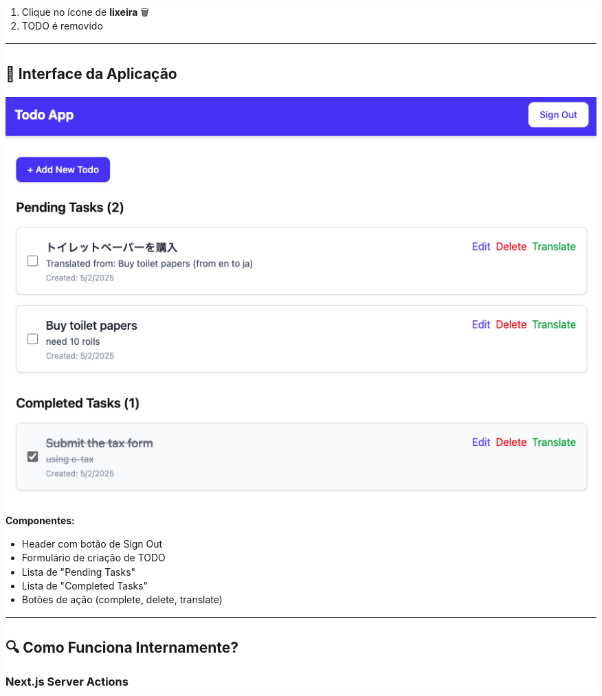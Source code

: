 1. Clique no ícone de **lixeira** 🗑️
2. TODO é removido

---

## 🎨 Interface da Aplicação

![Top Page](../imgs/top.png)

**Componentes:**
- Header com botão de Sign Out
- Formulário de criação de TODO
- Lista de "Pending Tasks"
- Lista de "Completed Tasks"
- Botões de ação (complete, delete, translate)

---

## 🔍 Como Funciona Internamente?

### Next.js Server Actions
